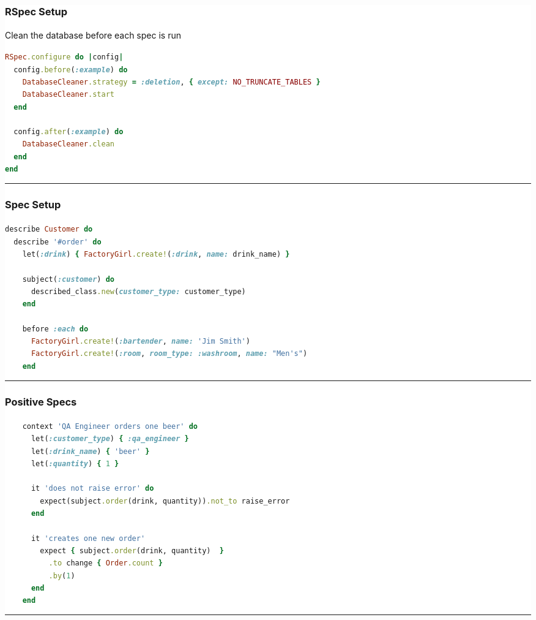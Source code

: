
### RSpec Setup

Clean the database before each spec is run

```ruby
RSpec.configure do |config|
  config.before(:example) do
    DatabaseCleaner.strategy = :deletion, { except: NO_TRUNCATE_TABLES }
    DatabaseCleaner.start
  end

  config.after(:example) do
    DatabaseCleaner.clean
  end
end
```

---

### Spec Setup

```ruby
describe Customer do
  describe '#order' do
    let(:drink) { FactoryGirl.create!(:drink, name: drink_name) }

    subject(:customer) do
      described_class.new(customer_type: customer_type)
    end

    before :each do
      FactoryGirl.create!(:bartender, name: 'Jim Smith')
      FactoryGirl.create!(:room, room_type: :washroom, name: "Men's")
    end
```

---

### Positive Specs

```ruby
    context 'QA Engineer orders one beer' do
      let(:customer_type) { :qa_engineer }
      let(:drink_name) { 'beer' }
      let(:quantity) { 1 }

      it 'does not raise error' do
        expect(subject.order(drink, quantity)).not_to raise_error
      end

      it 'creates one new order'
        expect { subject.order(drink, quantity)  }
          .to change { Order.count }
          .by(1)
      end
    end
```

---